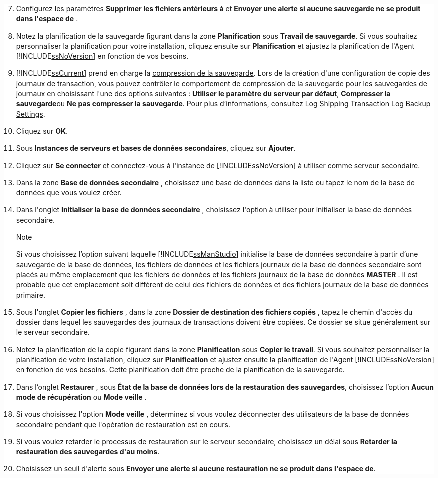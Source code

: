 7.  Configurez les paramètres **Supprimer les fichiers antérieurs à** et **Envoyer une alerte si aucune sauvegarde ne se produit dans l'espace de** .  
  
8.  Notez la planification de la sauvegarde figurant dans la zone **Planification** sous **Travail de sauvegarde**. Si vous souhaitez personnaliser la planification pour votre installation, cliquez ensuite sur **Planification** et ajustez la planification de l'Agent [!INCLUDE[ssNoVersion](../../includes/ssnoversion-md.md)] en fonction de vos besoins.  
  
9. [!INCLUDE[ssCurrent](../../includes/sscurrent-md.md)] prend en charge la [compression de la sauvegarde](../../relational-databases/backup-restore/backup-compression-sql-server.md). Lors de la création d'une configuration de copie des journaux de transaction, vous pouvez contrôler le comportement de compression de la sauvegarde pour les sauvegardes de journaux en choisissant l'une des options suivantes : **Utiliser le paramètre du serveur par défaut**, **Compresser la sauvegarde**ou **Ne pas compresser la sauvegarde**. Pour plus d’informations, consultez [Log Shipping Transaction Log Backup Settings](../../relational-databases/databases/log-shipping-transaction-log-backup-settings.md).  
  
10. Cliquez sur **OK**.  
  
11. Sous **Instances de serveurs et bases de données secondaires**, cliquez sur **Ajouter**.  
  
12. Cliquez sur **Se connecter** et connectez-vous à l'instance de [!INCLUDE[ssNoVersion](../../includes/ssnoversion-md.md)] à utiliser comme serveur secondaire.  
  
13. Dans la zone **Base de données secondaire** , choisissez une base de données dans la liste ou tapez le nom de la base de données que vous voulez créer.  
  
14. Dans l'onglet **Initialiser la base de données secondaire** , choisissez l'option à utiliser pour initialiser la base de données secondaire.  
  
    > [!NOTE]  
    >  Si vous choisissez l’option suivant laquelle [!INCLUDE[ssManStudio](../../includes/ssmanstudio-md.md)] initialise la base de données secondaire à partir d’une sauvegarde de la base de données, les fichiers de données et les fichiers journaux de la base de données secondaire sont placés au même emplacement que les fichiers de données et les fichiers journaux de la base de données **MASTER** . Il est probable que cet emplacement soit différent de celui des fichiers de données et des fichiers journaux de la base de données primaire.  
  
15. Sous l'onglet **Copier les fichiers** , dans la zone **Dossier de destination des fichiers copiés** , tapez le chemin d'accès du dossier dans lequel les sauvegardes des journaux de transactions doivent être copiées. Ce dossier se situe généralement sur le serveur secondaire.  
  
16. Notez la planification de la copie figurant dans la zone **Planification** sous **Copier le travail**. Si vous souhaitez personnaliser la planification de votre installation, cliquez sur **Planification** et ajustez ensuite la planification de l'Agent [!INCLUDE[ssNoVersion](../../includes/ssnoversion-md.md)] en fonction de vos besoins. Cette planification doit être proche de la planification de la sauvegarde.  
  
17. Dans l’onglet **Restaurer** , sous **État de la base de données lors de la restauration des sauvegardes**, choisissez l’option **Aucun mode de récupération** ou **Mode veille** .  
  
18. Si vous choisissez l'option **Mode veille** , déterminez si vous voulez déconnecter des utilisateurs de la base de données secondaire pendant que l'opération de restauration est en cours.  
  
19. Si vous voulez retarder le processus de restauration sur le serveur secondaire, choisissez un délai sous **Retarder la restauration des sauvegardes d'au moins**.  
  
20. Choisissez un seuil d'alerte sous **Envoyer une alerte si aucune restauration ne se produit dans l'espace de**.  
  